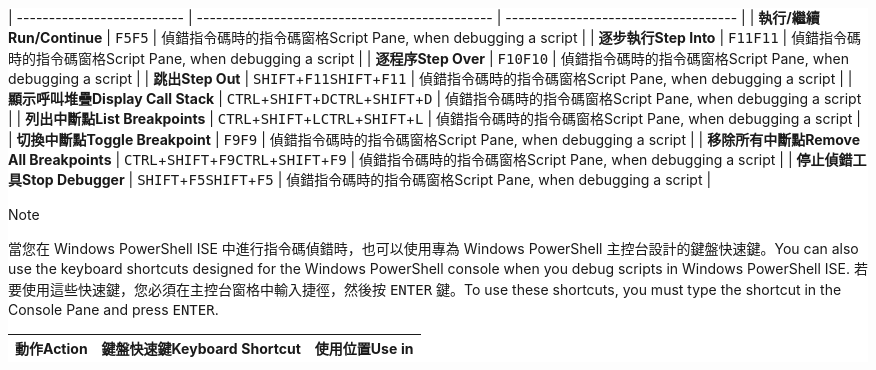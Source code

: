 | -------------------------- | ---------------------------------------------- | ------------------------------------ |
| <span data-ttu-id="2809c-217">**執行/繼續**</span><span class="sxs-lookup"><span data-stu-id="2809c-217">**Run/Continue**</span></span>           | <span data-ttu-id="2809c-218"><kbd>F5</kbd></span><span class="sxs-lookup"><span data-stu-id="2809c-218"><kbd>F5</kbd></span></span>                                  | <span data-ttu-id="2809c-219">偵錯指令碼時的指令碼窗格</span><span class="sxs-lookup"><span data-stu-id="2809c-219">Script Pane, when debugging a script</span></span> |
| <span data-ttu-id="2809c-220">**逐步執行**</span><span class="sxs-lookup"><span data-stu-id="2809c-220">**Step Into**</span></span>              | <span data-ttu-id="2809c-221"><kbd>F11</kbd></span><span class="sxs-lookup"><span data-stu-id="2809c-221"><kbd>F11</kbd></span></span>                                 | <span data-ttu-id="2809c-222">偵錯指令碼時的指令碼窗格</span><span class="sxs-lookup"><span data-stu-id="2809c-222">Script Pane, when debugging a script</span></span> |
| <span data-ttu-id="2809c-223">**逐程序**</span><span class="sxs-lookup"><span data-stu-id="2809c-223">**Step Over**</span></span>              | <span data-ttu-id="2809c-224"><kbd>F10</kbd></span><span class="sxs-lookup"><span data-stu-id="2809c-224"><kbd>F10</kbd></span></span>                                 | <span data-ttu-id="2809c-225">偵錯指令碼時的指令碼窗格</span><span class="sxs-lookup"><span data-stu-id="2809c-225">Script Pane, when debugging a script</span></span> |
| <span data-ttu-id="2809c-226">**跳出**</span><span class="sxs-lookup"><span data-stu-id="2809c-226">**Step Out**</span></span>               | <span data-ttu-id="2809c-227"><kbd>SHIFT</kbd>+<kbd>F11</kbd></span><span class="sxs-lookup"><span data-stu-id="2809c-227"><kbd>SHIFT</kbd>+<kbd>F11</kbd></span></span>                | <span data-ttu-id="2809c-228">偵錯指令碼時的指令碼窗格</span><span class="sxs-lookup"><span data-stu-id="2809c-228">Script Pane, when debugging a script</span></span> |
| <span data-ttu-id="2809c-229">**顯示呼叫堆疊**</span><span class="sxs-lookup"><span data-stu-id="2809c-229">**Display Call Stack**</span></span>     | <span data-ttu-id="2809c-230"><kbd>CTRL</kbd>+<kbd>SHIFT</kbd>+<kbd>D</kbd></span><span class="sxs-lookup"><span data-stu-id="2809c-230"><kbd>CTRL</kbd>+<kbd>SHIFT</kbd>+<kbd>D</kbd></span></span>  | <span data-ttu-id="2809c-231">偵錯指令碼時的指令碼窗格</span><span class="sxs-lookup"><span data-stu-id="2809c-231">Script Pane, when debugging a script</span></span> |
| <span data-ttu-id="2809c-232">**列出中斷點**</span><span class="sxs-lookup"><span data-stu-id="2809c-232">**List Breakpoints**</span></span>       | <span data-ttu-id="2809c-233"><kbd>CTRL</kbd>+<kbd>SHIFT</kbd>+<kbd>L</kbd></span><span class="sxs-lookup"><span data-stu-id="2809c-233"><kbd>CTRL</kbd>+<kbd>SHIFT</kbd>+<kbd>L</kbd></span></span>  | <span data-ttu-id="2809c-234">偵錯指令碼時的指令碼窗格</span><span class="sxs-lookup"><span data-stu-id="2809c-234">Script Pane, when debugging a script</span></span> |
| <span data-ttu-id="2809c-235">**切換中斷點**</span><span class="sxs-lookup"><span data-stu-id="2809c-235">**Toggle Breakpoint**</span></span>      | <span data-ttu-id="2809c-236"><kbd>F9</kbd></span><span class="sxs-lookup"><span data-stu-id="2809c-236"><kbd>F9</kbd></span></span>                                  | <span data-ttu-id="2809c-237">偵錯指令碼時的指令碼窗格</span><span class="sxs-lookup"><span data-stu-id="2809c-237">Script Pane, when debugging a script</span></span> |
| <span data-ttu-id="2809c-238">**移除所有中斷點**</span><span class="sxs-lookup"><span data-stu-id="2809c-238">**Remove All Breakpoints**</span></span> | <span data-ttu-id="2809c-239"><kbd>CTRL</kbd>+<kbd>SHIFT</kbd>+<kbd>F9</kbd></span><span class="sxs-lookup"><span data-stu-id="2809c-239"><kbd>CTRL</kbd>+<kbd>SHIFT</kbd>+<kbd>F9</kbd></span></span> | <span data-ttu-id="2809c-240">偵錯指令碼時的指令碼窗格</span><span class="sxs-lookup"><span data-stu-id="2809c-240">Script Pane, when debugging a script</span></span> |
| <span data-ttu-id="2809c-241">**停止偵錯工具**</span><span class="sxs-lookup"><span data-stu-id="2809c-241">**Stop Debugger**</span></span>          | <span data-ttu-id="2809c-242"><kbd>SHIFT</kbd>+<kbd>F5</kbd></span><span class="sxs-lookup"><span data-stu-id="2809c-242"><kbd>SHIFT</kbd>+<kbd>F5</kbd></span></span>                 | <span data-ttu-id="2809c-243">偵錯指令碼時的指令碼窗格</span><span class="sxs-lookup"><span data-stu-id="2809c-243">Script Pane, when debugging a script</span></span> |

> [!NOTE]
> <span data-ttu-id="2809c-244">當您在 Windows PowerShell ISE 中進行指令碼偵錯時，也可以使用專為 Windows PowerShell 主控台設計的鍵盤快速鍵。</span><span class="sxs-lookup"><span data-stu-id="2809c-244">You can also use the keyboard shortcuts designed for the Windows PowerShell console when you debug scripts in Windows PowerShell ISE.</span></span> <span data-ttu-id="2809c-245">若要使用這些快速鍵，您必須在主控台窗格中輸入捷徑，然後按 <kbd>ENTER</kbd> 鍵。</span><span class="sxs-lookup"><span data-stu-id="2809c-245">To use these shortcuts, you must type the shortcut in the Console Pane and press <kbd>ENTER</kbd>.</span></span>

|                 <span data-ttu-id="2809c-246">動作</span><span class="sxs-lookup"><span data-stu-id="2809c-246">Action</span></span>                  |      <span data-ttu-id="2809c-247">鍵盤快速鍵</span><span class="sxs-lookup"><span data-stu-id="2809c-247">Keyboard Shortcut</span></span>       |                <span data-ttu-id="2809c-248">使用位置</span><span class="sxs-lookup"><span data-stu-id="2809c-248">Use in</span></span>                 |
| --------------------------------------- | ---------------------------- | ------------------------------------- |